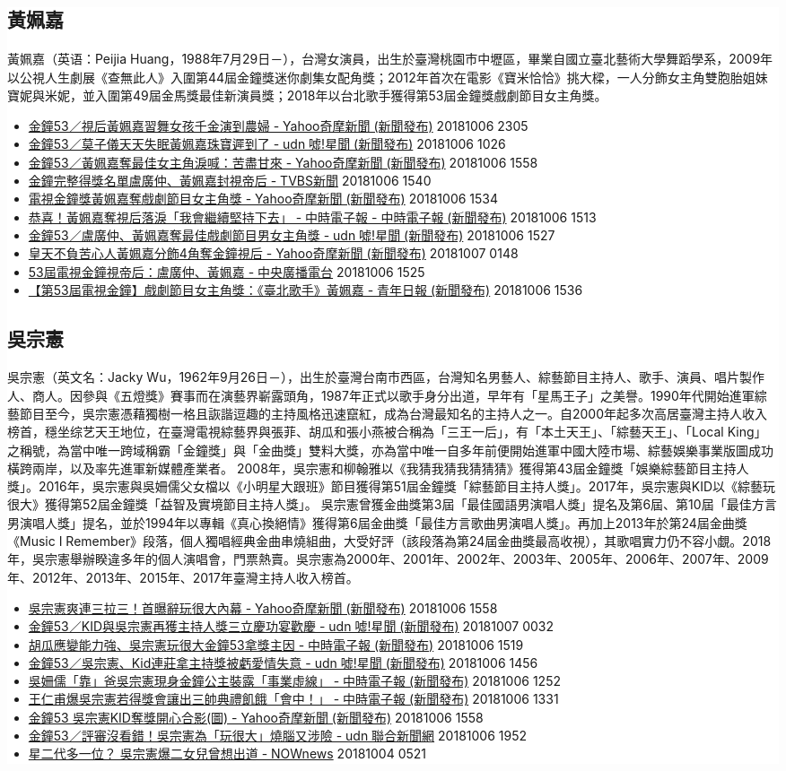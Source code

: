 ## 黃姵嘉

黃姵嘉（英语：Peijia Huang，1988年7月29日－），台灣女演員，出生於臺灣桃園市中壢區，畢業自國立臺北藝術大學舞蹈學系，2009年以公視人生劇展《查無此人》入圍第44屆金鐘獎迷你劇集女配角獎；2012年首次在電影《寶米恰恰》挑大樑，一人分飾女主角雙胞胎姐妹寶妮與米妮，並入圍第49屆金馬獎最佳新演員獎；2018年以台北歌手獲得第53屆金鐘獎戲劇節目女主角獎。
- [金鐘53／視后黃姵嘉習舞女孩千金演到農婦 - Yahoo奇摩新聞 (新聞發布)](https://tw.news.yahoo.com/%E9%87%91%E9%90%9853-%E8%A6%96%E5%90%8E%E9%BB%83%E5%A7%B5%E5%98%89-%E7%BF%92%E8%88%9E%E5%A5%B3%E5%AD%A9%E5%8D%83%E9%87%91%E6%BC%94%E5%88%B0%E8%BE%B2%E5%A9%A6-230518561.html "金鐘53／視后黃姵嘉習舞女孩千金演到農婦 - Yahoo奇摩新聞 (新聞發布)") 20181006 2305
- [金鐘53／莫子儀天天失眠黃姵嘉珠寶遲到了 - udn 噓!星聞 (新聞發布)](https://stars.udn.com/star/story/10091/3407521 "金鐘53／莫子儀天天失眠黃姵嘉珠寶遲到了 - udn 噓!星聞 (新聞發布)") 20181006 1026
- [金鐘53／黃姵嘉奪最佳女主角淚喊：苦盡甘來 - Yahoo奇摩新聞 (新聞發布)](https://tw.news.yahoo.com/%E9%87%91%E9%90%9853-%E9%BB%83%E5%A7%B5%E5%98%89%E5%A5%AA%E6%9C%80%E4%BD%B3%E5%A5%B3%E4%B8%BB%E8%A7%92-%E6%B7%9A%E5%96%8A-%E8%8B%A6%E7%9B%A1%E7%94%98%E4%BE%86-153540228.html "金鐘53／黃姵嘉奪最佳女主角淚喊：苦盡甘來 - Yahoo奇摩新聞 (新聞發布)") 20181006 1558
- [金鐘完整得獎名單盧廣仲、黃姵嘉封視帝后 - TVBS新聞](https://news.tvbs.com.tw/politics/1005118 "金鐘完整得獎名單盧廣仲、黃姵嘉封視帝后 - TVBS新聞") 20181006 1540
- [電視金鐘獎黃姵嘉奪戲劇節目女主角獎 - Yahoo奇摩新聞 (新聞發布)](https://tw.news.yahoo.com/%E9%9B%BB%E8%A6%96%E9%87%91%E9%90%98%E7%8D%8E-%E9%BB%83%E5%A7%B5%E5%98%89%E5%A5%AA%E6%88%B2%E5%8A%87%E7%AF%80%E7%9B%AE%E5%A5%B3%E4%B8%BB%E8%A7%92%E7%8D%8E-150649374.html "電視金鐘獎黃姵嘉奪戲劇節目女主角獎 - Yahoo奇摩新聞 (新聞發布)") 20181006 1534
- [恭喜！黃姵嘉奪視后落淚「我會繼續堅持下去」 - 中時電子報 - 中時電子報 (新聞發布)](http://www.chinatimes.com/realtimenews/20181006003046-260404 "恭喜！黃姵嘉奪視后落淚「我會繼續堅持下去」 - 中時電子報 - 中時電子報 (新聞發布)") 20181006 1513
- [金鐘53／盧廣仲、黃姵嘉奪最佳戲劇節目男女主角獎 - udn 噓!星聞 (新聞發布)](https://stars.udn.com/star/story/10091/3408104 "金鐘53／盧廣仲、黃姵嘉奪最佳戲劇節目男女主角獎 - udn 噓!星聞 (新聞發布)") 20181006 1527
- [皇天不負苦心人黃姵嘉分飾4角奪金鐘視后 - Yahoo奇摩新聞 (新聞發布)](https://tw.news.yahoo.com/%E7%9A%87%E5%A4%A9%E4%B8%8D%E8%B2%A0%E8%8B%A6%E5%BF%83%E4%BA%BA-%E9%BB%83%E5%A7%B5%E5%98%89%E5%88%86%E9%A3%BE4%E8%A7%92%E5%A5%AA%E9%87%91%E9%90%98%E8%A6%96%E5%90%8E-013609222.html "皇天不負苦心人黃姵嘉分飾4角奪金鐘視后 - Yahoo奇摩新聞 (新聞發布)") 20181007 0148
- [53屆電視金鐘視帝后：盧廣仲、黃姵嘉 - 中央廣播電台](https://news.rti.org.tw/news/view/id/427374 "53屆電視金鐘視帝后：盧廣仲、黃姵嘉 - 中央廣播電台") 20181006 1525
- [【第53屆電視金鐘】戲劇節目女主角獎：《臺北歌手》黃姵嘉 - 青年日報 (新聞發布)](https://www.ydn.com.tw/News/307953 "【第53屆電視金鐘】戲劇節目女主角獎：《臺北歌手》黃姵嘉 - 青年日報 (新聞發布)") 20181006 1536

## 吳宗憲

吳宗憲（英文名：Jacky Wu，1962年9月26日－），出生於臺灣台南市西區，台灣知名男藝人、綜藝節目主持人、歌手、演員、唱片製作人、商人。因參與《五燈獎》賽事而在演藝界嶄露頭角，1987年正式以歌手身分出道，早年有「星馬王子」之美譽。1990年代開始進軍綜藝節目至今，吳宗憲憑藉獨樹一格且詼諧逗趣的主持風格迅速竄紅，成為台灣最知名的主持人之一。自2000年起多次高居臺灣主持人收入榜首，穩坐综艺天王地位，在臺灣電視綜藝界與張菲、胡瓜和張小燕被合稱為「三王一后」，有「本土天王」、「綜藝天王」、「Local King」之稱號，為當中唯一跨域稱霸「金鐘獎」與「金曲獎」雙料大獎，亦為當中唯一自多年前便開始進軍中國大陸市場、綜藝娛樂事業版圖成功橫跨兩岸，以及率先進軍新媒體產業者。
2008年，吳宗憲和柳翰雅以《我猜我猜我猜猜猜》獲得第43屆金鐘獎「娛樂綜藝節目主持人獎」。2016年，吳宗憲與吳姍儒父女檔以《小明星大跟班》節目獲得第51屆金鐘獎「綜藝節目主持人獎」。2017年，吳宗憲與KID以《綜藝玩很大》獲得第52屆金鐘獎「益智及實境節目主持人獎」。
吳宗憲曾獲金曲獎第3屆「最佳國語男演唱人獎」提名及第6屆、第10屆「最佳方言男演唱人獎」提名，並於1994年以專輯《真心換絕情》獲得第6屆金曲獎「最佳方言歌曲男演唱人獎」。再加上2013年於第24屆金曲獎《Music I Remember》段落，個人獨唱經典金曲串燒組曲，大受好評（該段落為第24屆金曲獎最高收視），其歌唱實力仍不容小覷。2018年，吳宗憲舉辦睽違多年的個人演唱會，門票熱賣。吳宗憲為2000年、2001年、2002年、2003年、2005年、2006年、2007年、2009年、2012年、2013年、2015年、2017年臺灣主持人收入榜首。
- [吳宗憲爽連三拉三！首曝辭玩很大內幕 - Yahoo奇摩新聞 (新聞發布)](https://tw.news.yahoo.com/%E5%90%B3%E5%AE%97%E6%86%B2%E7%88%BD%E9%80%A3%E4%B8%89%E6%8B%89%E4%B8%89-%E9%A6%96%E6%9B%9D%E8%BE%AD%E7%8E%A9%E5%BE%88%E5%A4%A7%E5%85%A7%E5%B9%95-153502525.html "吳宗憲爽連三拉三！首曝辭玩很大內幕 - Yahoo奇摩新聞 (新聞發布)") 20181006 1558
- [金鐘53／KID與吳宗憲再獲主持人獎三立慶功宴歡慶 - udn 噓!星聞 (新聞發布)](https://stars.udn.com/star/story/10091/3408261 "金鐘53／KID與吳宗憲再獲主持人獎三立慶功宴歡慶 - udn 噓!星聞 (新聞發布)") 20181007 0032
- [胡瓜應變能力強、吳宗憲玩很大金鐘53拿獎主因 - 中時電子報 (新聞發布)](https://www.chinatimes.com/realtimenews/20181006003050-260404 "胡瓜應變能力強、吳宗憲玩很大金鐘53拿獎主因 - 中時電子報 (新聞發布)") 20181006 1519
- [金鐘53／吳宗憲、Kid連莊拿主持獎被虧愛情失意 - udn 噓!星聞 (新聞發布)](https://stars.udn.com/star/story/10091/3407978 "金鐘53／吳宗憲、Kid連莊拿主持獎被虧愛情失意 - udn 噓!星聞 (新聞發布)") 20181006 1456
- [吳姍儒「靠」爸吳宗憲現身金鐘公主裝露「事業虛線」 - 中時電子報 (新聞發布)](https://www.chinatimes.com/realtimenews/20181006002744-260404 "吳姍儒「靠」爸吳宗憲現身金鐘公主裝露「事業虛線」 - 中時電子報 (新聞發布)") 20181006 1252
- [王仁甫爆吳宗憲若得獎會讓出三帥典禮飢餓「會中！」 - 中時電子報 (新聞發布)](https://www.chinatimes.com/realtimenews/20181006002826-260404 "王仁甫爆吳宗憲若得獎會讓出三帥典禮飢餓「會中！」 - 中時電子報 (新聞發布)") 20181006 1331
- [金鐘53 吳宗憲KID奪獎開心合影(圖) - Yahoo奇摩新聞 (新聞發布)](https://tw.news.yahoo.com/%E9%87%91%E9%90%9853-%E5%90%B3%E5%AE%97%E6%86%B2kid%E5%A5%AA%E7%8D%8E%E9%96%8B%E5%BF%83%E5%90%88%E5%BD%B1-%E5%9C%96-153614733.html "金鐘53 吳宗憲KID奪獎開心合影(圖) - Yahoo奇摩新聞 (新聞發布)") 20181006 1558
- [金鐘53／評審沒看錯！吳宗憲為「玩很大」燒腦又涉險 - udn 聯合新聞網](https://stars.udn.com/star/story/10091/3408238?from=udn-ch1_breaknews-1-cate8-news "金鐘53／評審沒看錯！吳宗憲為「玩很大」燒腦又涉險 - udn 聯合新聞網") 20181006 1952
- [星二代多一位？ 吳宗憲爆二女兒曾想出道 - NOWnews](https://www.nownews.com/news/20181004/2997475/ "星二代多一位？ 吳宗憲爆二女兒曾想出道 - NOWnews") 20181004 0521